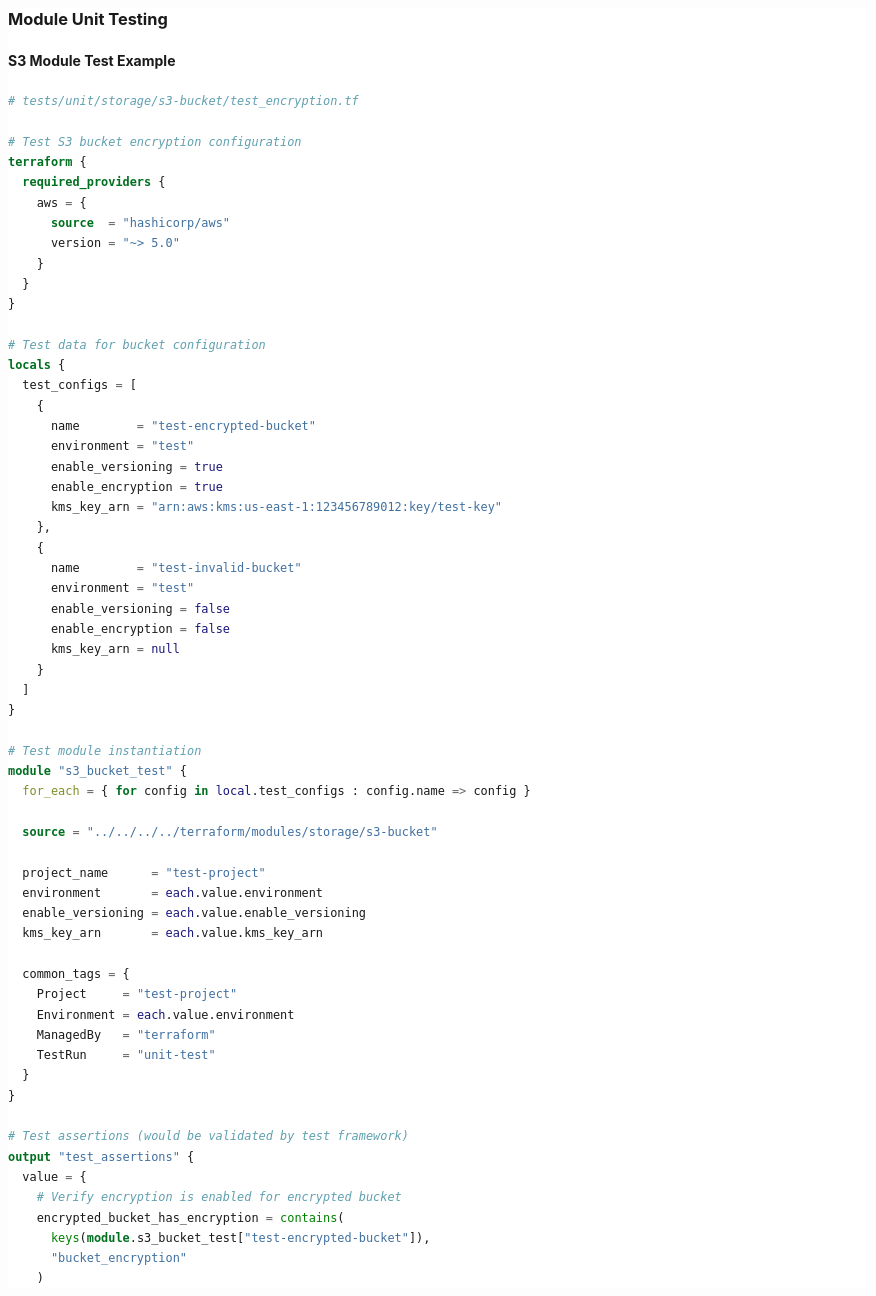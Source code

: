 ### Module Unit Testing

#### S3 Module Test Example
```terraform
# tests/unit/storage/s3-bucket/test_encryption.tf

# Test S3 bucket encryption configuration
terraform {
  required_providers {
    aws = {
      source  = "hashicorp/aws"
      version = "~> 5.0"
    }
  }
}

# Test data for bucket configuration
locals {
  test_configs = [
    {
      name        = "test-encrypted-bucket"
      environment = "test"
      enable_versioning = true
      enable_encryption = true
      kms_key_arn = "arn:aws:kms:us-east-1:123456789012:key/test-key"
    },
    {
      name        = "test-invalid-bucket"
      environment = "test"
      enable_versioning = false
      enable_encryption = false
      kms_key_arn = null
    }
  ]
}

# Test module instantiation
module "s3_bucket_test" {
  for_each = { for config in local.test_configs : config.name => config }
  
  source = "../../../../terraform/modules/storage/s3-bucket"
  
  project_name      = "test-project"
  environment       = each.value.environment
  enable_versioning = each.value.enable_versioning
  kms_key_arn       = each.value.kms_key_arn
  
  common_tags = {
    Project     = "test-project"
    Environment = each.value.environment
    ManagedBy   = "terraform"
    TestRun     = "unit-test"
  }
}

# Test assertions (would be validated by test framework)
output "test_assertions" {
  value = {
    # Verify encryption is enabled for encrypted bucket
    encrypted_bucket_has_encryption = contains(
      keys(module.s3_bucket_test["test-encrypted-bucket"]), 
      "bucket_encryption"
    )
```